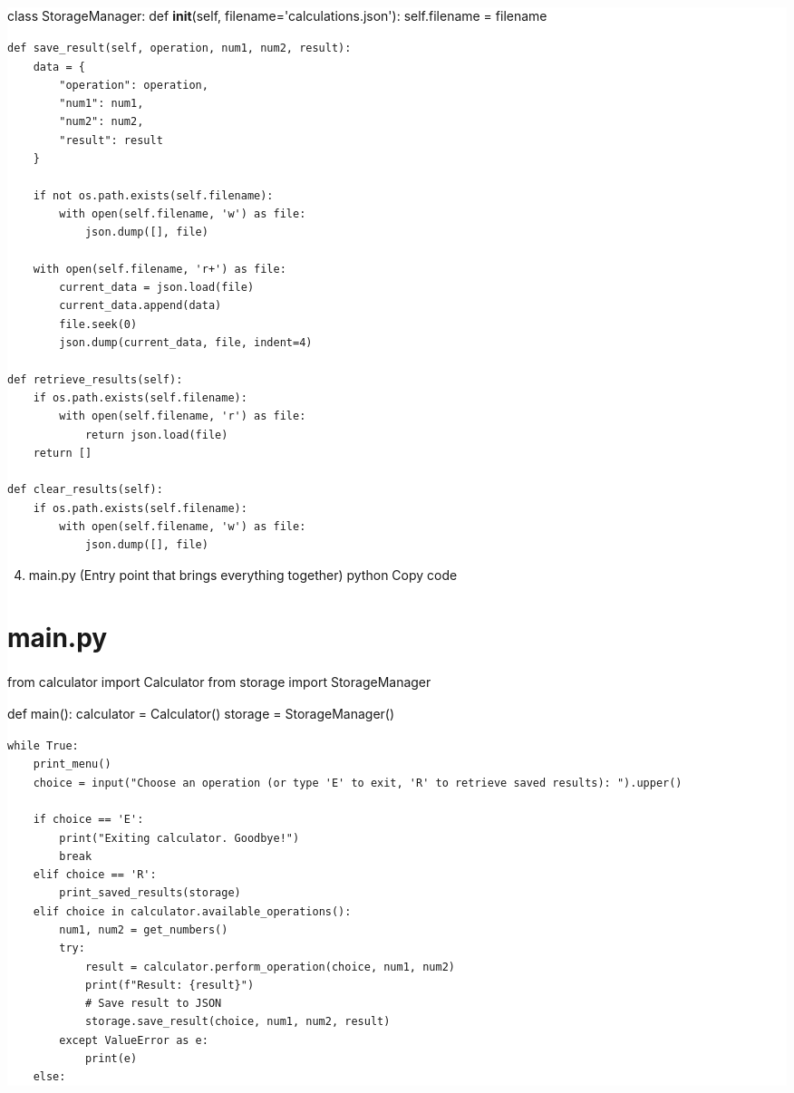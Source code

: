 class StorageManager:
    def __init__(self, filename='calculations.json'):
        self.filename = filename

    def save_result(self, operation, num1, num2, result):
        data = {
            "operation": operation,
            "num1": num1,
            "num2": num2,
            "result": result
        }

        if not os.path.exists(self.filename):
            with open(self.filename, 'w') as file:
                json.dump([], file)

        with open(self.filename, 'r+') as file:
            current_data = json.load(file)
            current_data.append(data)
            file.seek(0)
            json.dump(current_data, file, indent=4)

    def retrieve_results(self):
        if os.path.exists(self.filename):
            with open(self.filename, 'r') as file:
                return json.load(file)
        return []

    def clear_results(self):
        if os.path.exists(self.filename):
            with open(self.filename, 'w') as file:
                json.dump([], file)
4. main.py (Entry point that brings everything together)
python
Copy code
# main.py

from calculator import Calculator
from storage import StorageManager

def main():
    calculator = Calculator()
    storage = StorageManager()

    while True:
        print_menu()
        choice = input("Choose an operation (or type 'E' to exit, 'R' to retrieve saved results): ").upper()

        if choice == 'E':
            print("Exiting calculator. Goodbye!")
            break
        elif choice == 'R':
            print_saved_results(storage)
        elif choice in calculator.available_operations():
            num1, num2 = get_numbers()
            try:
                result = calculator.perform_operation(choice, num1, num2)
                print(f"Result: {result}")
                # Save result to JSON
                storage.save_result(choice, num1, num2, result)
            except ValueError as e:
                print(e)
        else: